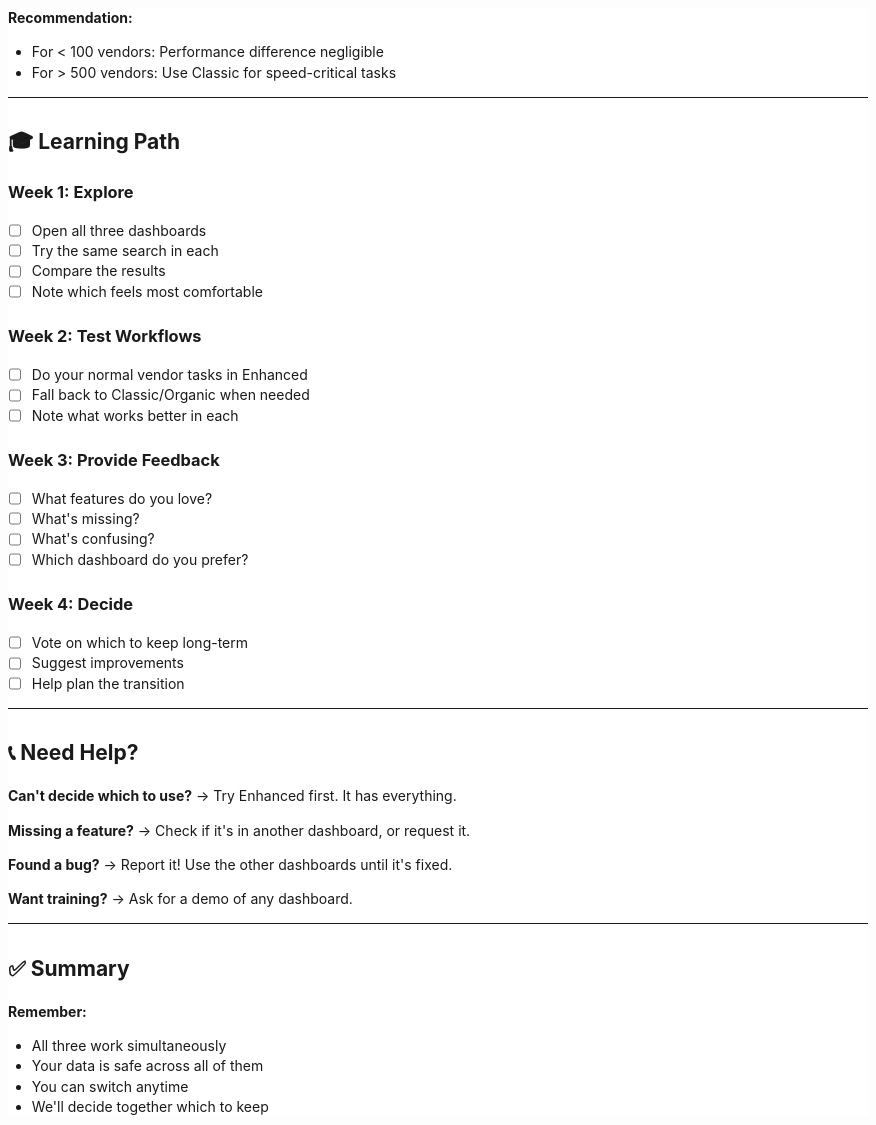 **Recommendation:**
- For < 100 vendors: Performance difference negligible
- For > 500 vendors: Use Classic for speed-critical tasks

---

## 🎓 Learning Path

### Week 1: Explore
- [ ] Open all three dashboards
- [ ] Try the same search in each
- [ ] Compare the results
- [ ] Note which feels most comfortable

### Week 2: Test Workflows
- [ ] Do your normal vendor tasks in Enhanced
- [ ] Fall back to Classic/Organic when needed
- [ ] Note what works better in each

### Week 3: Provide Feedback
- [ ] What features do you love?
- [ ] What's missing?
- [ ] What's confusing?
- [ ] Which dashboard do you prefer?

### Week 4: Decide
- [ ] Vote on which to keep long-term
- [ ] Suggest improvements
- [ ] Help plan the transition

---

## 📞 Need Help?

**Can't decide which to use?**
→ Try Enhanced first. It has everything.

**Missing a feature?**
→ Check if it's in another dashboard, or request it.

**Found a bug?**
→ Report it! Use the other dashboards until it's fixed.

**Want training?**
→ Ask for a demo of any dashboard.

---

## ✅ Summary

**Remember:**
- All three work simultaneously
- Your data is safe across all of them
- You can switch anytime
- We'll decide together which to keep
